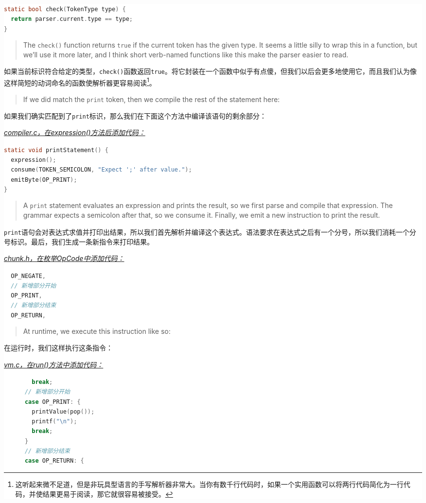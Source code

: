 ```c
static bool check(TokenType type) {
  return parser.current.type == type;
}
```

> The `check()` function returns `true` if the current token has the given type. It seems a little silly to wrap this in a function, but we’ll use it more later, and I think short verb-named functions like this make the parser easier to read.

如果当前标识符合给定的类型，`check()`函数返回`true`。将它封装在一个函数中似乎有点傻，但我们以后会更多地使用它，而且我们认为像这样简短的动词命名的函数使解析器更容易阅读[^3]。

> If we did match the `print` token, then we compile the rest of the statement here:

如果我们确实匹配到了`print`标识，那么我们在下面这个方法中编译该语句的剩余部分：

*<u>compiler.c，在expression()方法后添加代码：</u>*

```c
static void printStatement() {
  expression();
  consume(TOKEN_SEMICOLON, "Expect ';' after value.");
  emitByte(OP_PRINT);
}
```

> A `print` statement evaluates an expression and prints the result, so we first parse and compile that expression. The grammar expects a semicolon after that, so we consume it. Finally, we emit a new instruction to print the result.

`print`语句会对表达式求值并打印出结果，所以我们首先解析并编译这个表达式。语法要求在表达式之后有一个分号，所以我们消耗一个分号标识。最后，我们生成一条新指令来打印结果。

*<u>chunk.h，在枚举OpCode中添加代码：</u>*

```c
  OP_NEGATE,
  // 新增部分开始
  OP_PRINT,
  // 新增部分结束
  OP_RETURN,
```

> At runtime, we execute this instruction like so:

在运行时，我们这样执行这条指令：

*<u>vm.c，在run()方法中添加代码：</u>*

```c
        break;
      // 新增部分开始  
      case OP_PRINT: {
        printValue(pop());
        printf("\n");
        break;
      }
      // 新增部分结束
      case OP_RETURN: {
```


[^1]: 这是复杂的语言实现中常见的元策略。通常情况下，同一种语言特性会有多种实现技术，每种技术都针对不同的使用模式进行了优化。举例来说，与属性集可以自由修改的其它对象相比，Java Script虚拟机通常对那些使用起来像类实例对象有着更快的表示形式。C和C++编译器通常由多种方法能够根据case分支数量和case值的密集程度来编译`switch`语句。
[^2]: 代码块的作用有点像表达式中的括号。块可以让你把“低级别的”声明语句放在只允许“高级别的”非声明语句的地方。
[^3]: 这听起来微不足道，但是非玩具型语言的手写解析器非常大。当你有数千行代码时，如果一个实用函数可以将两行代码简化为一行代码，并使结果更易于阅读，那它就很容易被接受。
[^4]: `OP_ADD`执行过后堆栈会少一个元素，所以它的效应是`-1`：![The stack effect of an OP_ADD instruction.](21.全局变量/stack-effect.png)
[^5]: 不过，我们只是近了一步。等我们添加函数时，还会重新审视`OP_RETURN`。现在，它退出整个解释器的循环即可。
[^6]: 据我统计，在本章末尾的`compiler.c`版本中，149条语句中有80条是表达式语句。
[^7]: 基本上，编译器会对变量声明进行脱糖处理，如`var a;`变成`var a = nil;`，它为前者生成的代码和为后者生成的代码是相同的。
[^8]: 我知道这里有一些函数现在看起来没什么意义。但是，随着我们增加更多与名称相关的语言特性，我们会从中获得更多的好处。函数和类声明都声明了新的变量，而变量表达式和赋值表达式会访问它们。
[^9]: 请注意，直到将值添加到哈希表之后，我们才会弹出它。这确保了如果在将值添加到哈希表的过程中触发了垃圾回收，虚拟机仍然可以找到这个值。这显然是很可能的，因为哈希表在调整大小时需要动态分配。
[^10]: 这个进程在退出时会释放所有的东西，但要求操作系统来收拾我们的烂摊子，总感觉很不体面。
[^11]: 如果你还记得，在jlox中赋值是很容易的。
[^12]: 对`tableSet()`的调用会将值存储在全局变量表中，即使该变量之前没有定义。这个问题在REPL会话中是用户可见的，因为即使报告了运行时错误，它仍然在运行。因此，我们也要注意从表中删除僵尸值。
[^13]: 如果`a*b`是一个有效的赋值目标，这岂不是很疯狂？你可以想象一些类似代数的语言，试图以某种合理的方式划分所赋的值，并将其分配给`a`和`b`……这可能是一个很糟糕的主意。
[^14]: 如果Lox有数组和下标操作符，如`array[index]`，那么中缀操作符`[`也能允许赋值，支持：`array[index] = value`。